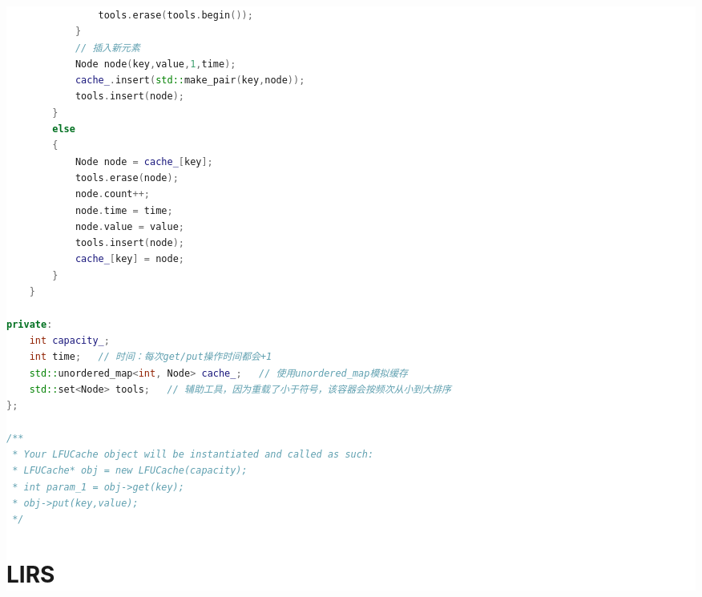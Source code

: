 ```c++
                tools.erase(tools.begin());
            }
            // 插入新元素
            Node node(key,value,1,time);
            cache_.insert(std::make_pair(key,node));
            tools.insert(node);
        }
        else
        {
            Node node = cache_[key];
            tools.erase(node);
            node.count++;
            node.time = time;
            node.value = value;
            tools.insert(node);
            cache_[key] = node;
        }
    }

private:
    int capacity_;
    int time;   // 时间：每次get/put操作时间都会+1
    std::unordered_map<int, Node> cache_;   // 使用unordered_map模拟缓存
    std::set<Node> tools;   // 辅助工具，因为重载了小于符号，该容器会按频次从小到大排序
};

/**
 * Your LFUCache object will be instantiated and called as such:
 * LFUCache* obj = new LFUCache(capacity);
 * int param_1 = obj->get(key);
 * obj->put(key,value);
 */
```

# LIRS





